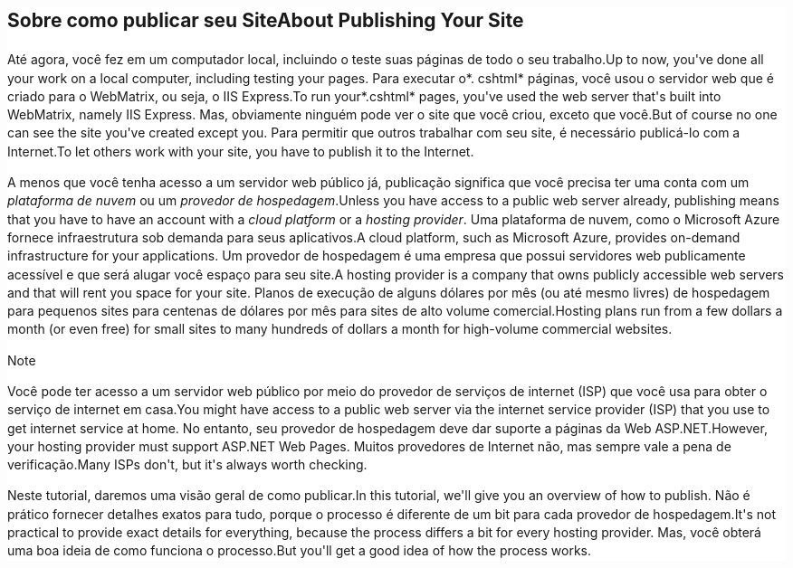 
## <a name="about-publishing-your-site"></a><span data-ttu-id="b75d1-112">Sobre como publicar seu Site</span><span class="sxs-lookup"><span data-stu-id="b75d1-112">About Publishing Your Site</span></span>

<span data-ttu-id="b75d1-113">Até agora, você fez em um computador local, incluindo o teste suas páginas de todo o seu trabalho.</span><span class="sxs-lookup"><span data-stu-id="b75d1-113">Up to now, you've done all your work on a local computer, including testing your pages.</span></span> <span data-ttu-id="b75d1-114">Para executar o*. cshtml* páginas, você usou o servidor web que é criado para o WebMatrix, ou seja, o IIS Express.</span><span class="sxs-lookup"><span data-stu-id="b75d1-114">To run your*.cshtml* pages, you've used the web server that's built into WebMatrix, namely IIS Express.</span></span> <span data-ttu-id="b75d1-115">Mas, obviamente ninguém pode ver o site que você criou, exceto que você.</span><span class="sxs-lookup"><span data-stu-id="b75d1-115">But of course no one can see the site you've created except you.</span></span> <span data-ttu-id="b75d1-116">Para permitir que outros trabalhar com seu site, é necessário publicá-lo com a Internet.</span><span class="sxs-lookup"><span data-stu-id="b75d1-116">To let others work with your site, you have to publish it to the Internet.</span></span>

<span data-ttu-id="b75d1-117">A menos que você tenha acesso a um servidor web público já, publicação significa que você precisa ter uma conta com um *plataforma de nuvem* ou um *provedor de hospedagem*.</span><span class="sxs-lookup"><span data-stu-id="b75d1-117">Unless you have access to a public web server already, publishing means that you have to have an account with a *cloud platform* or a *hosting provider*.</span></span> <span data-ttu-id="b75d1-118">Uma plataforma de nuvem, como o Microsoft Azure fornece infraestrutura sob demanda para seus aplicativos.</span><span class="sxs-lookup"><span data-stu-id="b75d1-118">A cloud platform, such as Microsoft Azure, provides on-demand infrastructure for your applications.</span></span> <span data-ttu-id="b75d1-119">Um provedor de hospedagem é uma empresa que possui servidores web publicamente acessível e que será alugar você espaço para seu site.</span><span class="sxs-lookup"><span data-stu-id="b75d1-119">A hosting provider is a company that owns publicly accessible web servers and that will rent you space for your site.</span></span> <span data-ttu-id="b75d1-120">Planos de execução de alguns dólares por mês (ou até mesmo livres) de hospedagem para pequenos sites para centenas de dólares por mês para sites de alto volume comercial.</span><span class="sxs-lookup"><span data-stu-id="b75d1-120">Hosting plans run from a few dollars a month (or even free) for small sites to many hundreds of dollars a month for high-volume commercial websites.</span></span>

> [!NOTE]
> <span data-ttu-id="b75d1-121">Você pode ter acesso a um servidor web público por meio do provedor de serviços de internet (ISP) que você usa para obter o serviço de internet em casa.</span><span class="sxs-lookup"><span data-stu-id="b75d1-121">You might have access to a public web server via the internet service provider (ISP) that you use to get internet service at home.</span></span> <span data-ttu-id="b75d1-122">No entanto, seu provedor de hospedagem deve dar suporte a páginas da Web ASP.NET.</span><span class="sxs-lookup"><span data-stu-id="b75d1-122">However, your hosting provider must support ASP.NET Web Pages.</span></span> <span data-ttu-id="b75d1-123">Muitos provedores de Internet não, mas sempre vale a pena de verificação.</span><span class="sxs-lookup"><span data-stu-id="b75d1-123">Many ISPs don't, but it's always worth checking.</span></span>


<span data-ttu-id="b75d1-124">Neste tutorial, daremos uma visão geral de como publicar.</span><span class="sxs-lookup"><span data-stu-id="b75d1-124">In this tutorial, we'll give you an overview of how to publish.</span></span> <span data-ttu-id="b75d1-125">Não é prático fornecer detalhes exatos para tudo, porque o processo é diferente de um bit para cada provedor de hospedagem.</span><span class="sxs-lookup"><span data-stu-id="b75d1-125">It's not practical to provide exact details for everything, because the process differs a bit for every hosting provider.</span></span> <span data-ttu-id="b75d1-126">Mas, você obterá uma boa ideia de como funciona o processo.</span><span class="sxs-lookup"><span data-stu-id="b75d1-126">But you'll get a good idea of how the process works.</span></span>
